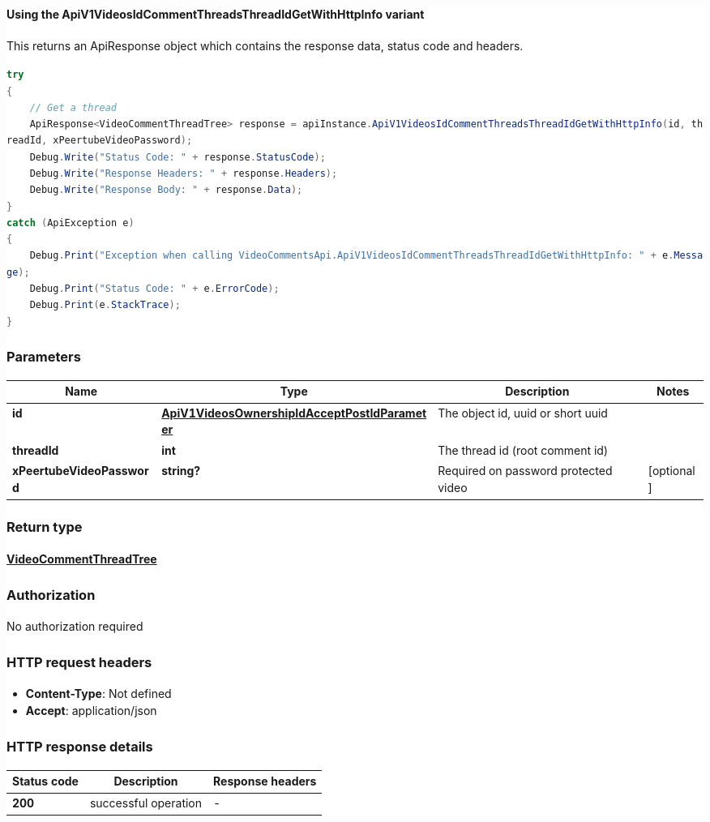 #### Using the ApiV1VideosIdCommentThreadsThreadIdGetWithHttpInfo variant
This returns an ApiResponse object which contains the response data, status code and headers.

```csharp
try
{
    // Get a thread
    ApiResponse<VideoCommentThreadTree> response = apiInstance.ApiV1VideosIdCommentThreadsThreadIdGetWithHttpInfo(id, threadId, xPeertubeVideoPassword);
    Debug.Write("Status Code: " + response.StatusCode);
    Debug.Write("Response Headers: " + response.Headers);
    Debug.Write("Response Body: " + response.Data);
}
catch (ApiException e)
{
    Debug.Print("Exception when calling VideoCommentsApi.ApiV1VideosIdCommentThreadsThreadIdGetWithHttpInfo: " + e.Message);
    Debug.Print("Status Code: " + e.ErrorCode);
    Debug.Print(e.StackTrace);
}
```

### Parameters

| Name | Type | Description | Notes |
|------|------|-------------|-------|
| **id** | [**ApiV1VideosOwnershipIdAcceptPostIdParameter**](ApiV1VideosOwnershipIdAcceptPostIdParameter.md) | The object id, uuid or short uuid |  |
| **threadId** | **int** | The thread id (root comment id) |  |
| **xPeertubeVideoPassword** | **string?** | Required on password protected video | [optional]  |

### Return type

[**VideoCommentThreadTree**](VideoCommentThreadTree.md)

### Authorization

No authorization required

### HTTP request headers

 - **Content-Type**: Not defined
 - **Accept**: application/json


### HTTP response details
| Status code | Description | Response headers |
|-------------|-------------|------------------|
| **200** | successful operation |  -  |
